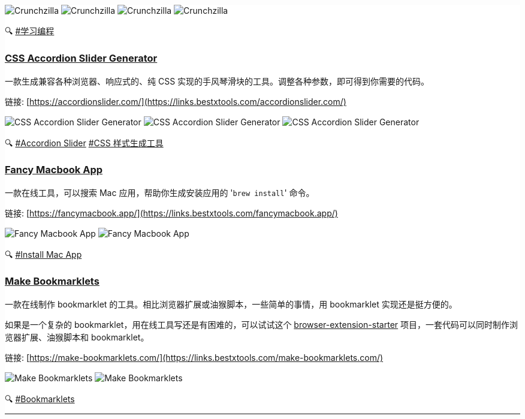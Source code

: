 ![Crunchzilla](https://raw.githubusercontent.com/bestxtools/s2/main/images/2023-04-06-15-33-01.png)
![Crunchzilla](https://raw.githubusercontent.com/bestxtools/s2/main/images/2023-04-06-15-33-02.png)
![Crunchzilla](https://raw.githubusercontent.com/bestxtools/s2/main/images/2023-04-06-15-33-03.png)
![Crunchzilla](https://raw.githubusercontent.com/bestxtools/s2/main/images/2023-04-06-15-33-04.png)

🔍 [#学习编程](https://links.bestxtools.com/www.google.com/search?q=site%3Adiscuss-cn.bestxtools.com+%E5%AD%A6%E4%B9%A0%E7%BC%96%E7%A8%8B)

### [CSS Accordion Slider Generator](https://links.bestxtools.com/accordionslider.com/)

一款生成兼容各种浏览器、响应式的、纯 CSS 实现的手风琴滑块的工具。调整各种参数，即可得到你需要的代码。

链接: [https://accordionslider.com/](https://links.bestxtools.com/accordionslider.com/)

![CSS Accordion Slider Generator](https://raw.githubusercontent.com/bestxtools/s2/main/images/2023-04-06-16-02-01.png)
![CSS Accordion Slider Generator](https://raw.githubusercontent.com/bestxtools/s2/main/images/2023-04-06-16-02-02.png)
![CSS Accordion Slider Generator](https://raw.githubusercontent.com/bestxtools/s2/main/images/2023-04-06-16-02-03.png)

🔍 [#Accordion Slider](https://links.bestxtools.com/www.google.com/search?q=site%3Adiscuss-cn.bestxtools.com+Accordion%20Slider) [#CSS 样式生成工具](https://links.bestxtools.com/www.google.com/search?q=site%3Adiscuss-cn.bestxtools.com+CSS%20%E6%A0%B7%E5%BC%8F%E7%94%9F%E6%88%90%E5%B7%A5%E5%85%B7)

### [Fancy Macbook App](https://links.bestxtools.com/fancymacbook.app/)

一款在线工具，可以搜索 Mac 应用，帮助你生成安装应用的 '`brew install`' 命令。

链接: [https://fancymacbook.app/](https://links.bestxtools.com/fancymacbook.app/)

![Fancy Macbook App](https://raw.githubusercontent.com/bestxtools/s2/main/images/2023-04-06-17-48-01.png)
![Fancy Macbook App](https://raw.githubusercontent.com/bestxtools/s2/main/images/2023-04-06-17-48-02.png)

🔍 [#Install Mac App](https://links.bestxtools.com/www.google.com/search?q=site%3Adiscuss-cn.bestxtools.com+Install%20Mac%20App)

### [Make Bookmarklets](https://links.bestxtools.com/make-bookmarklets.com/)

一款在线制作 bookmarklet 的工具。相比浏览器扩展或油猴脚本，一些简单的事情，用 bookmarklet 实现还是挺方便的。

如果是一个复杂的 bookmarklet，用在线工具写还是有困难的，可以试试这个 [browser-extension-starter](https://github.com/utags/browser-extension-starter) 项目，一套代码可以同时制作浏览器扩展、油猴脚本和 bookmarklet。

链接: [https://make-bookmarklets.com/](https://links.bestxtools.com/make-bookmarklets.com/)

![Make Bookmarklets](https://raw.githubusercontent.com/bestxtools/s2/main/images/2023-04-06-17-24-01.png)
![Make Bookmarklets](https://raw.githubusercontent.com/bestxtools/s2/main/images/2023-04-06-17-24-02.png)

🔍 [#Bookmarklets](https://links.bestxtools.com/www.google.com/search?q=site%3Adiscuss-cn.bestxtools.com+Bookmarklets)

---